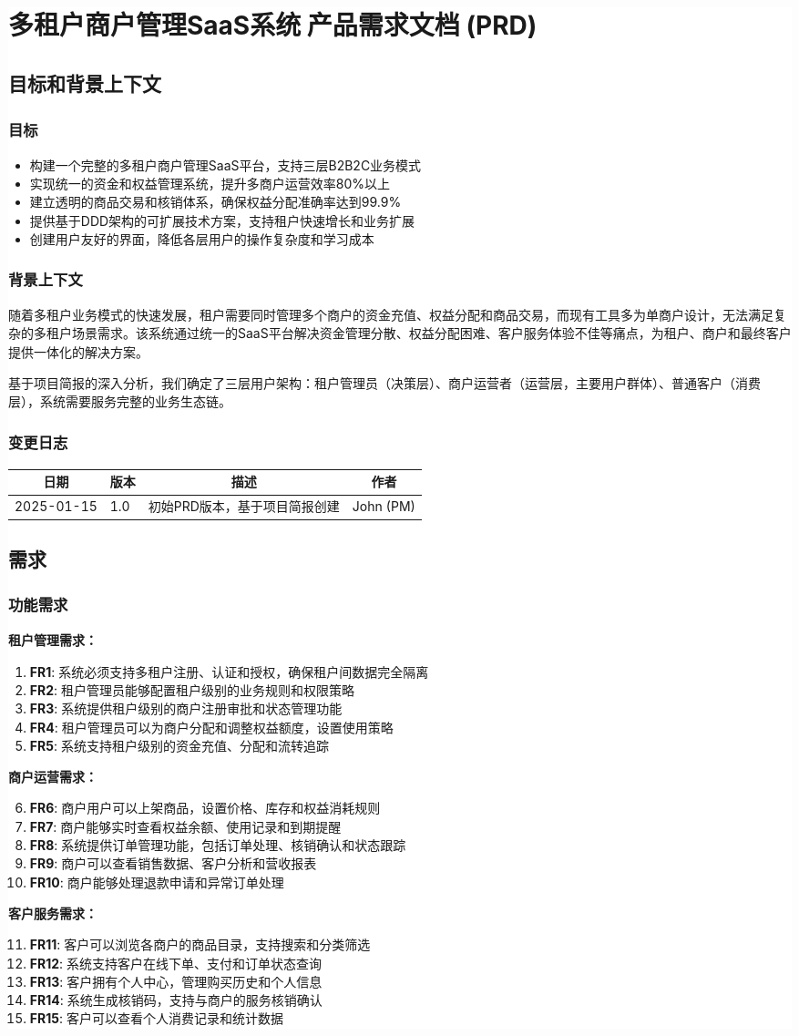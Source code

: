 # 多租户商户管理SaaS系统 产品需求文档 (PRD)

## 目标和背景上下文

### 目标

- 构建一个完整的多租户商户管理SaaS平台，支持三层B2B2C业务模式
- 实现统一的资金和权益管理系统，提升多商户运营效率80%以上
- 建立透明的商品交易和核销体系，确保权益分配准确率达到99.9%
- 提供基于DDD架构的可扩展技术方案，支持租户快速增长和业务扩展
- 创建用户友好的界面，降低各层用户的操作复杂度和学习成本

### 背景上下文

随着多租户业务模式的快速发展，租户需要同时管理多个商户的资金充值、权益分配和商品交易，而现有工具多为单商户设计，无法满足复杂的多租户场景需求。该系统通过统一的SaaS平台解决资金管理分散、权益分配困难、客户服务体验不佳等痛点，为租户、商户和最终客户提供一体化的解决方案。

基于项目简报的深入分析，我们确定了三层用户架构：租户管理员（决策层）、商户运营者（运营层，主要用户群体）、普通客户（消费层），系统需要服务完整的业务生态链。

### 变更日志

| 日期 | 版本 | 描述 | 作者 |
|------|------|------|------|
| 2025-01-15 | 1.0 | 初始PRD版本，基于项目简报创建 | John (PM) |

## 需求

### 功能需求

**租户管理需求：**

1. **FR1**: 系统必须支持多租户注册、认证和授权，确保租户间数据完全隔离
2. **FR2**: 租户管理员能够配置租户级别的业务规则和权限策略
3. **FR3**: 系统提供租户级别的商户注册审批和状态管理功能
4. **FR4**: 租户管理员可以为商户分配和调整权益额度，设置使用策略
5. **FR5**: 系统支持租户级别的资金充值、分配和流转追踪

**商户运营需求：**

6. **FR6**: 商户用户可以上架商品，设置价格、库存和权益消耗规则
7. **FR7**: 商户能够实时查看权益余额、使用记录和到期提醒
8. **FR8**: 系统提供订单管理功能，包括订单处理、核销确认和状态跟踪
9. **FR9**: 商户可以查看销售数据、客户分析和营收报表
10. **FR10**: 商户能够处理退款申请和异常订单处理

**客户服务需求：**

11. **FR11**: 客户可以浏览各商户的商品目录，支持搜索和分类筛选
12. **FR12**: 系统支持客户在线下单、支付和订单状态查询
13. **FR13**: 客户拥有个人中心，管理购买历史和个人信息
14. **FR14**: 系统生成核销码，支持与商户的服务核销确认
15. **FR15**: 客户可以查看个人消费记录和统计数据

